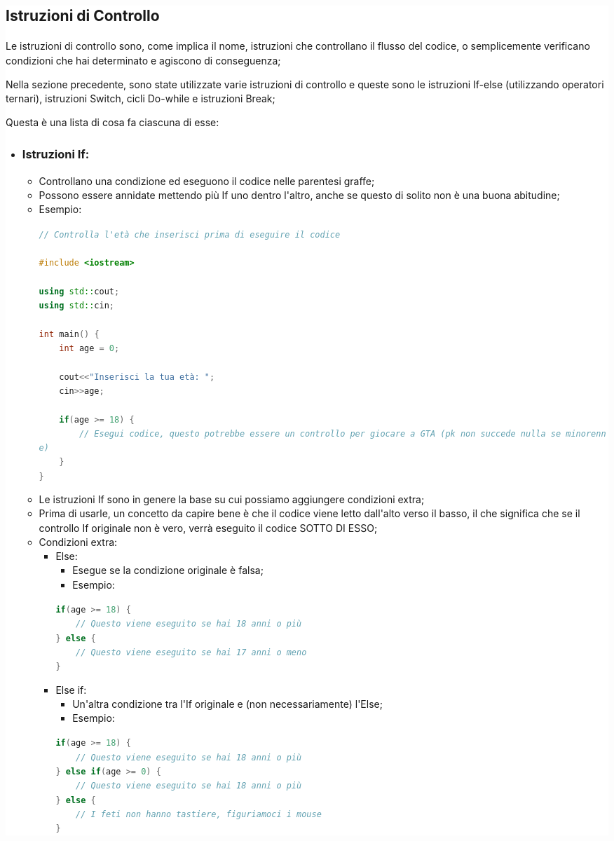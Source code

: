 ## Istruzioni di Controllo
Le istruzioni di controllo sono, come implica il nome, istruzioni che controllano il flusso del codice, o semplicemente verificano condizioni che hai determinato e agiscono di conseguenza;

Nella sezione precedente, sono state utilizzate varie istruzioni di controllo e queste sono le istruzioni If-else (utilizzando operatori ternari), istruzioni Switch, cicli Do-while e istruzioni Break;

Questa è una lista di cosa fa ciascuna di esse:
- ### Istruzioni If:
    - Controllano una condizione ed eseguono il codice nelle parentesi graffe;
    - Possono essere annidate mettendo più If uno dentro l'altro, anche se questo di solito non è una buona abitudine;
    - Esempio:
        ```c++
        // Controlla l'età che inserisci prima di eseguire il codice

        #include <iostream>
        
        using std::cout;
        using std::cin;

        int main() {
            int age = 0;
            
            cout<<"Inserisci la tua età: ";
            cin>>age;

            if(age >= 18) {
                // Esegui codice, questo potrebbe essere un controllo per giocare a GTA (pk non succede nulla se minorenne)
            }
        }
        ```
    - Le istruzioni If sono in genere la base su cui possiamo aggiungere condizioni extra;
    - Prima di usarle, un concetto da capire bene è che il codice viene letto dall'alto verso il basso, il che significa che se il controllo If originale non è vero, verrà eseguito il codice SOTTO DI ESSO;
    - Condizioni extra:
        - Else: 
            - Esegue se la condizione originale è falsa;
            - Esempio:
            ```c++
            if(age >= 18) {
                // Questo viene eseguito se hai 18 anni o più
            } else {
                // Questo viene eseguito se hai 17 anni o meno
            }
            ```
        - Else if: 
            - Un'altra condizione tra l'If originale e (non necessariamente) l'Else;
            - Esempio:
            ```c++
            if(age >= 18) {
                // Questo viene eseguito se hai 18 anni o più
            } else if(age >= 0) {
                // Questo viene eseguito se hai 18 anni o più
            } else {
                // I feti non hanno tastiere, figuriamoci i mouse
            }
            ```
